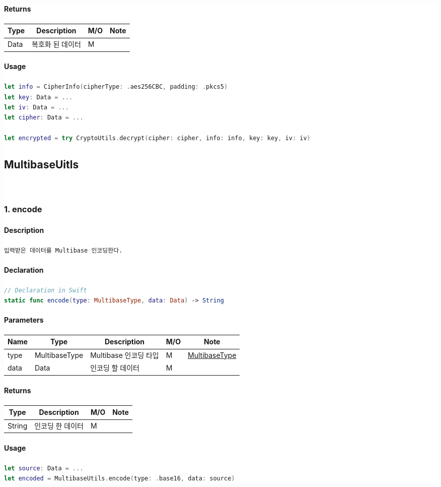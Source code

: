 #### Returns

| Type   | Description                | **M/O** | **Note** |
|--------|----------------------------|---------|----------|
| Data   | 복호화 된 데이터               | M       |          |


#### Usage
```swift
let info = CipherInfo(cipherType: .aes256CBC, padding: .pkcs5)
let key: Data = ...
let iv: Data = ...
let cipher: Data = ...

let encrypted = try CryptoUtils.decrypt(cipher: cipher, info: info, key: key, iv: iv)
```

## MultibaseUitls

<br>

### 1. encode

#### Description
```
입력받은 데이터를 Multibase 인코딩한다.
```

#### Declaration

```swift
// Declaration in Swift
static func encode(type: MultibaseType, data: Data) -> String
```

#### Parameters

| Name      | Type   | Description                | **M/O** | **Note**            |
|-----------|--------|----------------------------|---------|---------------------|
| type      | MultibaseType | Multibase 인코딩 타입  | M       | [MultibaseType](#7-multibasetype) |
| data      | Data   | 인코딩 할 데이터                | M       |                     |

#### Returns

| Type   | Description                | **M/O** | **Note** |
|--------|----------------------------|---------|----------|
| String | 인코딩 한 데이터               | M       |          |


#### Usage
```swift
let source: Data = ...
let encoded = MultibaseUtils.encode(type: .base16, data: source)
```
